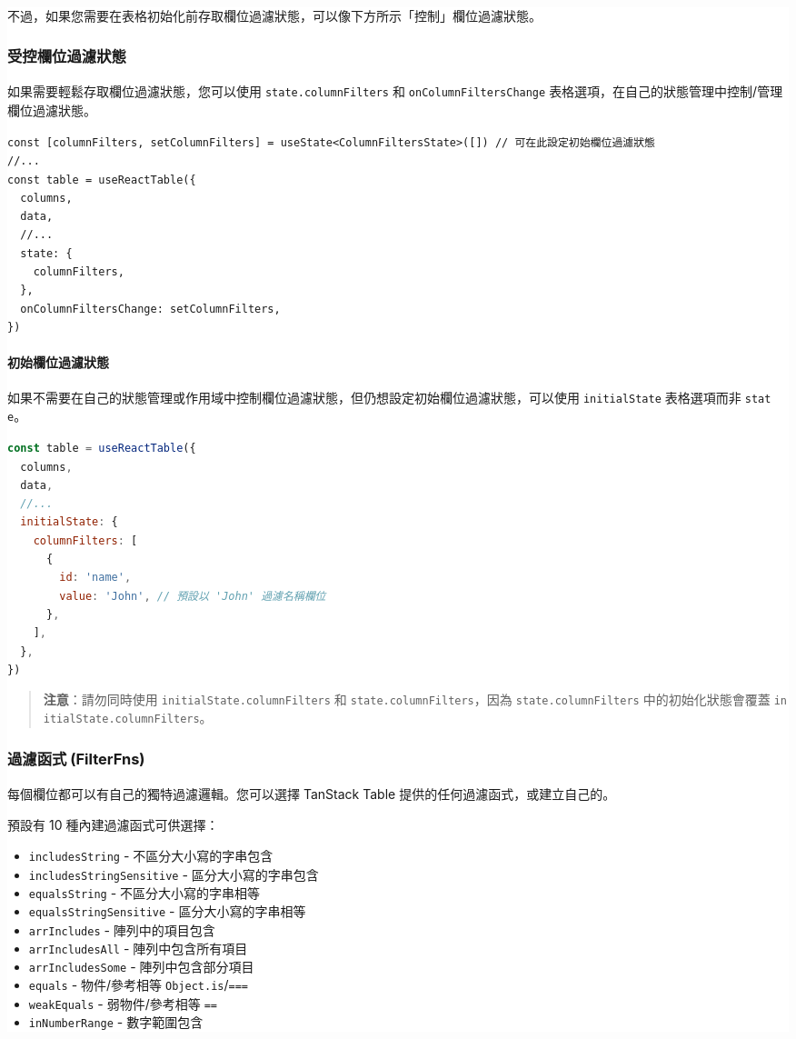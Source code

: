 不過，如果您需要在表格初始化前存取欄位過濾狀態，可以像下方所示「控制」欄位過濾狀態。

### 受控欄位過濾狀態

如果需要輕鬆存取欄位過濾狀態，您可以使用 `state.columnFilters` 和 `onColumnFiltersChange` 表格選項，在自己的狀態管理中控制/管理欄位過濾狀態。

```tsx
const [columnFilters, setColumnFilters] = useState<ColumnFiltersState>([]) // 可在此設定初始欄位過濾狀態
//...
const table = useReactTable({
  columns,
  data,
  //...
  state: {
    columnFilters,
  },
  onColumnFiltersChange: setColumnFilters,
})
```

#### 初始欄位過濾狀態

如果不需要在自己的狀態管理或作用域中控制欄位過濾狀態，但仍想設定初始欄位過濾狀態，可以使用 `initialState` 表格選項而非 `state`。

```jsx
const table = useReactTable({
  columns,
  data,
  //...
  initialState: {
    columnFilters: [
      {
        id: 'name',
        value: 'John', // 預設以 'John' 過濾名稱欄位
      },
    ],
  },
})
```

> **注意**：請勿同時使用 `initialState.columnFilters` 和 `state.columnFilters`，因為 `state.columnFilters` 中的初始化狀態會覆蓋 `initialState.columnFilters`。

### 過濾函式 (FilterFns)

每個欄位都可以有自己的獨特過濾邏輯。您可以選擇 TanStack Table 提供的任何過濾函式，或建立自己的。

預設有 10 種內建過濾函式可供選擇：

- `includesString` - 不區分大小寫的字串包含
- `includesStringSensitive` - 區分大小寫的字串包含
- `equalsString` - 不區分大小寫的字串相等
- `equalsStringSensitive` - 區分大小寫的字串相等
- `arrIncludes` - 陣列中的項目包含
- `arrIncludesAll` - 陣列中包含所有項目
- `arrIncludesSome` - 陣列中包含部分項目
- `equals` - 物件/參考相等 `Object.is`/`===`
- `weakEquals` - 弱物件/參考相等 `==`
- `inNumberRange` - 數字範圍包含
